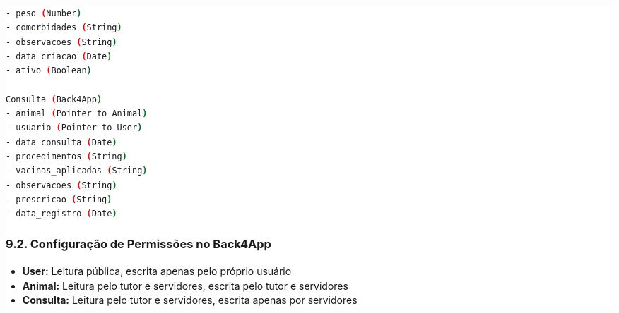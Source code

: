 ```bash
- peso (Number)
- comorbidades (String)
- observacoes (String)
- data_criacao (Date)
- ativo (Boolean)

Consulta (Back4App)
- animal (Pointer to Animal)
- usuario (Pointer to User)
- data_consulta (Date)
- procedimentos (String)
- vacinas_aplicadas (String)
- observacoes (String)
- prescricao (String)
- data_registro (Date)
```

### 9.2. Configuração de Permissões no Back4App
- **User:** Leitura pública, escrita apenas pelo próprio usuário
- **Animal:** Leitura pelo tutor e servidores, escrita pelo tutor e servidores
- **Consulta:** Leitura pelo tutor e servidores, escrita apenas por servidores
